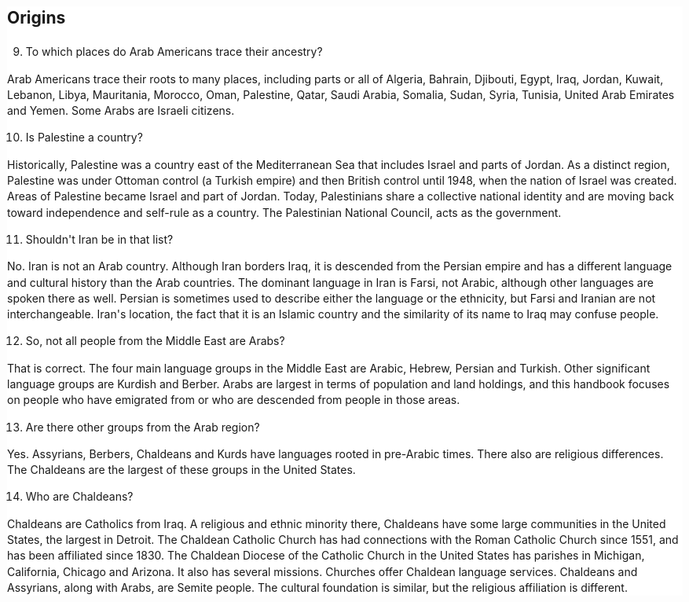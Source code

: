 ## Origins

9. To which places do Arab Americans trace their ancestry?

Arab Americans trace their roots to many places, including parts or all of
Algeria, Bahrain, Djibouti, Egypt, Iraq, Jordan, Kuwait, Lebanon, Libya,
Mauritania, Morocco, Oman, Palestine, Qatar, Saudi Arabia, Somalia, Sudan,
Syria, Tunisia, United Arab Emirates and Yemen. Some Arabs are Israeli
citizens.

10. Is Palestine a country?

Historically, Palestine was a country east of the Mediterranean Sea that
includes Israel and parts of Jordan. As a distinct region, Palestine was
under Ottoman control (a Turkish empire) and then British control until
1948, when the nation of Israel was created. Areas of Palestine became
Israel and part of Jordan. Today, Palestinians share a collective national
identity and are moving back toward independence and self-rule as a country.
The Palestinian National Council, acts as the government.

11. Shouldn't Iran be in that list?

No. Iran is not an Arab country. Although Iran borders Iraq, it is descended
from the Persian empire and has a different language and cultural history
than the Arab countries. The dominant language in Iran is Farsi, not Arabic,
although other languages are spoken there as well. Persian is sometimes used
to describe either the language or the ethnicity, but Farsi and Iranian are
not interchangeable. Iran's location, the fact that it is an Islamic country
and the similarity of its name to Iraq may confuse people.

12. So, not all people from the Middle East are Arabs?

That is correct. The four main language groups in the Middle East are
Arabic, Hebrew, Persian and Turkish. Other significant language groups are
Kurdish and Berber. Arabs are largest in terms of population and land
holdings, and this handbook focuses on people who have emigrated from or who
are descended from people in those areas.

13. Are there other groups from the Arab region?

Yes. Assyrians, Berbers, Chaldeans and Kurds have languages rooted in
pre-Arabic times. There also are religious differences. The Chaldeans are
the largest of these groups in the United States.

14. Who are Chaldeans?

Chaldeans are Catholics from Iraq. A religious and ethnic minority there,
Chaldeans have some large communities in the United States, the largest in
Detroit. The Chaldean Catholic Church has had connections with the Roman
Catholic Church since 1551, and has been affiliated since 1830. The Chaldean
Diocese of the Catholic Church in the United States has parishes in
Michigan, California, Chicago and Arizona. It also has several missions.
Churches offer Chaldean language services. Chaldeans and Assyrians, along
with Arabs, are Semite people. The cultural foundation is similar, but the
religious affiliation is different.
